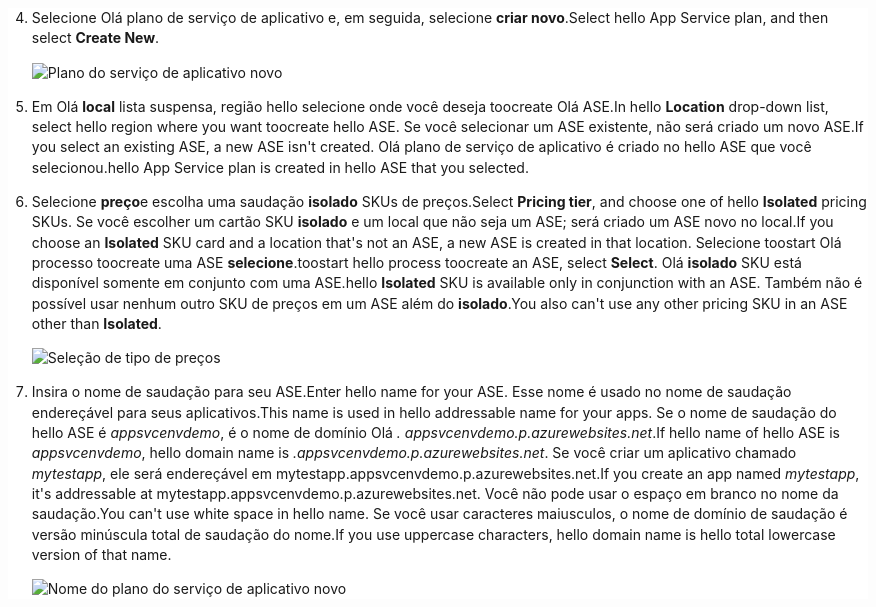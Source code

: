 4. <span data-ttu-id="29045-148">Selecione Olá plano de serviço de aplicativo e, em seguida, selecione **criar novo**.</span><span class="sxs-lookup"><span data-stu-id="29045-148">Select hello App Service plan, and then select **Create New**.</span></span>

    ![Plano do serviço de aplicativo novo][2]

5. <span data-ttu-id="29045-150">Em Olá **local** lista suspensa, região hello selecione onde você deseja toocreate Olá ASE.</span><span class="sxs-lookup"><span data-stu-id="29045-150">In hello **Location** drop-down list, select hello region where you want toocreate hello ASE.</span></span> <span data-ttu-id="29045-151">Se você selecionar um ASE existente, não será criado um novo ASE.</span><span class="sxs-lookup"><span data-stu-id="29045-151">If you select an existing ASE, a new ASE isn't created.</span></span> <span data-ttu-id="29045-152">Olá plano de serviço de aplicativo é criado no hello ASE que você selecionou.</span><span class="sxs-lookup"><span data-stu-id="29045-152">hello App Service plan is created in hello ASE that you selected.</span></span> 

6. <span data-ttu-id="29045-153">Selecione **preço**e escolha uma saudação **isolado** SKUs de preços.</span><span class="sxs-lookup"><span data-stu-id="29045-153">Select **Pricing tier**, and choose one of hello **Isolated** pricing SKUs.</span></span> <span data-ttu-id="29045-154">Se você escolher um cartão SKU **isolado** e um local que não seja um ASE; será criado um ASE novo no local.</span><span class="sxs-lookup"><span data-stu-id="29045-154">If you choose an **Isolated** SKU card and a location that's not an ASE, a new ASE is created in that location.</span></span> <span data-ttu-id="29045-155">Selecione toostart Olá processo toocreate uma ASE **selecione**.</span><span class="sxs-lookup"><span data-stu-id="29045-155">toostart hello process toocreate an ASE, select **Select**.</span></span> <span data-ttu-id="29045-156">Olá **isolado** SKU está disponível somente em conjunto com uma ASE.</span><span class="sxs-lookup"><span data-stu-id="29045-156">hello **Isolated** SKU is available only in conjunction with an ASE.</span></span> <span data-ttu-id="29045-157">Também não é possível usar nenhum outro SKU de preços em um ASE além do **isolado**.</span><span class="sxs-lookup"><span data-stu-id="29045-157">You also can't use any other pricing SKU in an ASE other than **Isolated**.</span></span>

    ![Seleção de tipo de preços][3]

7. <span data-ttu-id="29045-159">Insira o nome de saudação para seu ASE.</span><span class="sxs-lookup"><span data-stu-id="29045-159">Enter hello name for your ASE.</span></span> <span data-ttu-id="29045-160">Esse nome é usado no nome de saudação endereçável para seus aplicativos.</span><span class="sxs-lookup"><span data-stu-id="29045-160">This name is used in hello addressable name for your apps.</span></span> <span data-ttu-id="29045-161">Se o nome de saudação do hello ASE é _appsvcenvdemo_, é o nome de domínio Olá *. appsvcenvdemo.p.azurewebsites.net*.</span><span class="sxs-lookup"><span data-stu-id="29045-161">If hello name of hello ASE is _appsvcenvdemo_, hello domain name is *.appsvcenvdemo.p.azurewebsites.net*.</span></span> <span data-ttu-id="29045-162">Se você criar um aplicativo chamado *mytestapp*, ele será endereçável em mytestapp.appsvcenvdemo.p.azurewebsites.net.</span><span class="sxs-lookup"><span data-stu-id="29045-162">If you create an app named *mytestapp*, it's addressable at mytestapp.appsvcenvdemo.p.azurewebsites.net.</span></span> <span data-ttu-id="29045-163">Você não pode usar o espaço em branco no nome da saudação.</span><span class="sxs-lookup"><span data-stu-id="29045-163">You can't use white space in hello name.</span></span> <span data-ttu-id="29045-164">Se você usar caracteres maiusculos, o nome de domínio de saudação é versão minúscula total de saudação do nome.</span><span class="sxs-lookup"><span data-stu-id="29045-164">If you use uppercase characters, hello domain name is hello total lowercase version of that name.</span></span>

    ![Nome do plano do serviço de aplicativo novo][4]


[1]: ./media/how_to_create_an_external_app_service_environment/createexternalase-create.png
[2]: ./media/how_to_create_an_external_app_service_environment/createexternalase-aspcreate.png
[3]: ./media/how_to_create_an_external_app_service_environment/createexternalase-pricing.png
[4]: ./media/how_to_create_an_external_app_service_environment/createexternalase-embeddedcreate.png
[5]: ./media/how_to_create_an_external_app_service_environment/createexternalase-standalonecreate.png
[6]: ./media/how_to_create_an_external_app_service_environment/createexternalase-network.png
[Intro]: ./intro.md
[MakeExternalASE]: ./create-external-ase.md
[MakeASEfromTemplate]: ./create-from-template.md
[MakeILBASE]: ./create-ilb-ase.md
[ASENetwork]: ./network-info.md
[ASEReadme]: ./readme.md
[UsingASE]: ./using-an-ase.md
[UDRs]: ../../virtual-network/virtual-networks-udr-overview.md
[NSGs]: ../../virtual-network/virtual-networks-nsg.md
[ConfigureASEv1]: ../../app-service-web/app-service-web-configure-an-app-service-environment.md
[ASEv1Intro]: ../../app-service-web/app-service-app-service-environment-intro.md
[webapps]: ../../app-service-web/app-service-web-overview.md
[mobileapps]: ../../app-service-mobile/app-service-mobile-value-prop.md
[APIapps]: ../../app-service-api/app-service-api-apps-why-best-platform.md
[Functions]: ../../azure-functions/index.yml
[Pricing]: http://azure.microsoft.com/pricing/details/app-service/
[ARMOverview]: ../../azure-resource-manager/resource-group-overview.md
